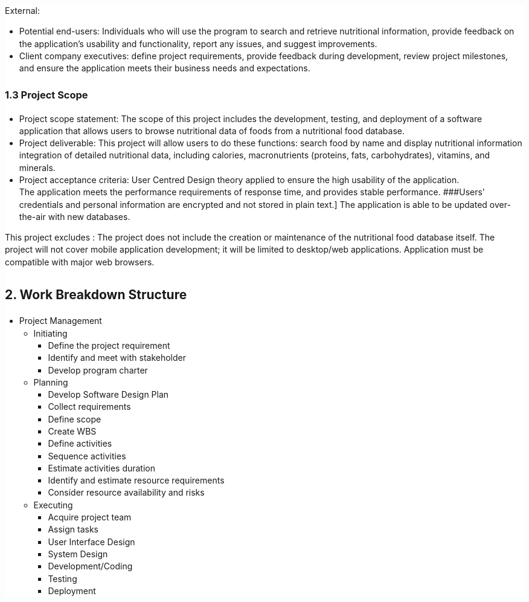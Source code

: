 External:<br/>
- Potential end-users: Individuals who will use the program to search and retrieve nutritional information, provide feedback on the application’s usability and functionality, report any issues, and suggest improvements.
- Client company executives: define project requirements, provide feedback during development, review project milestones, and ensure the application meets their business needs and expectations.








### 1.3 Project Scope




- Project scope statement: The scope of this project includes the development, testing, and deployment of a software application that allows users to browse nutritional data of foods from a nutritional food database.
- Project deliverable:
This project will allow users to do these functions: search food by name and display nutritional information integration of detailed nutritional data, including calories, macronutrients (proteins, fats, carbohydrates), vitamins, and minerals.
- Project acceptance criteria:
User Centred Design theory applied to ensure the high usability of the application.<br/>
The application meets the performance requirements of response time, and provides stable performance.
###Users' credentials and personal information are encrypted and not stored in plain text.]
The application is able to be updated over-the-air with new databases.








This project excludes :
The project does not include the creation or maintenance of the nutritional food database itself.
The project will not cover mobile application development; it will be limited to desktop/web applications.
Application must be compatible with major web browsers.




## 2. Work Breakdown Structure
- Project Management
   - Initiating
       - Define the project requirement
       - Identify and meet with stakeholder
       - Develop program charter
   - Planning
       - Develop Software Design Plan
       - Collect requirements
       - Define scope
       - Create WBS
       - Define activities
       - Sequence activities
       - Estimate activities duration
       - Identify and estimate resource requirements
       - Consider resource availability and risks
   - Executing
       - Acquire project team
       - Assign tasks
       - User Interface Design
       - System Design
       - Development/Coding
       - Testing
       - Deployment